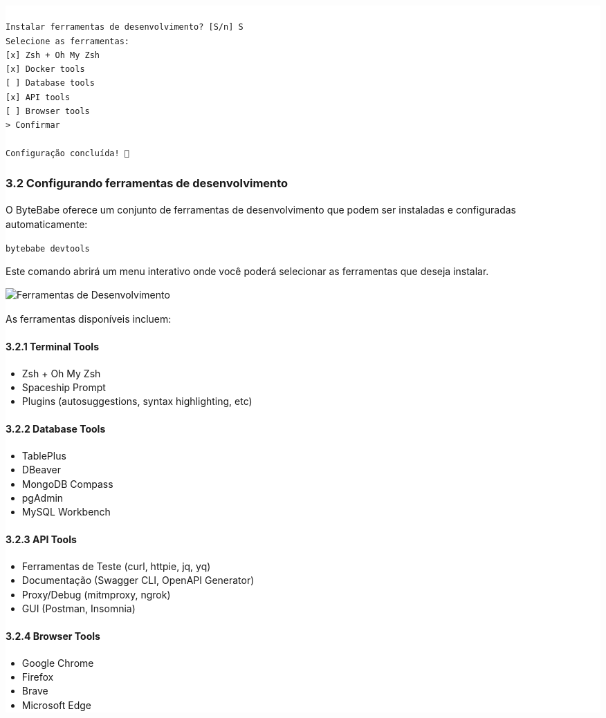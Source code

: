 ```

Instalar ferramentas de desenvolvimento? [S/n] S
Selecione as ferramentas:
[x] Zsh + Oh My Zsh
[x] Docker tools
[ ] Database tools
[x] API tools
[ ] Browser tools
> Confirmar

Configuração concluída! 🎉
```

### 3.2 Configurando ferramentas de desenvolvimento

O ByteBabe oferece um conjunto de ferramentas de desenvolvimento que podem ser instaladas e configuradas automaticamente:

```bash
bytebabe devtools
```

Este comando abrirá um menu interativo onde você poderá selecionar as ferramentas que deseja instalar.

![Ferramentas de Desenvolvimento](https://exemplo.com/imagens/ferramentas-desenvolvimento.png)

As ferramentas disponíveis incluem:

#### 3.2.1 Terminal Tools
- Zsh + Oh My Zsh
- Spaceship Prompt
- Plugins (autosuggestions, syntax highlighting, etc)

#### 3.2.2 Database Tools
- TablePlus
- DBeaver
- MongoDB Compass
- pgAdmin
- MySQL Workbench

#### 3.2.3 API Tools
- Ferramentas de Teste (curl, httpie, jq, yq)
- Documentação (Swagger CLI, OpenAPI Generator)
- Proxy/Debug (mitmproxy, ngrok)
- GUI (Postman, Insomnia)

#### 3.2.4 Browser Tools
- Google Chrome
- Firefox
- Brave
- Microsoft Edge
